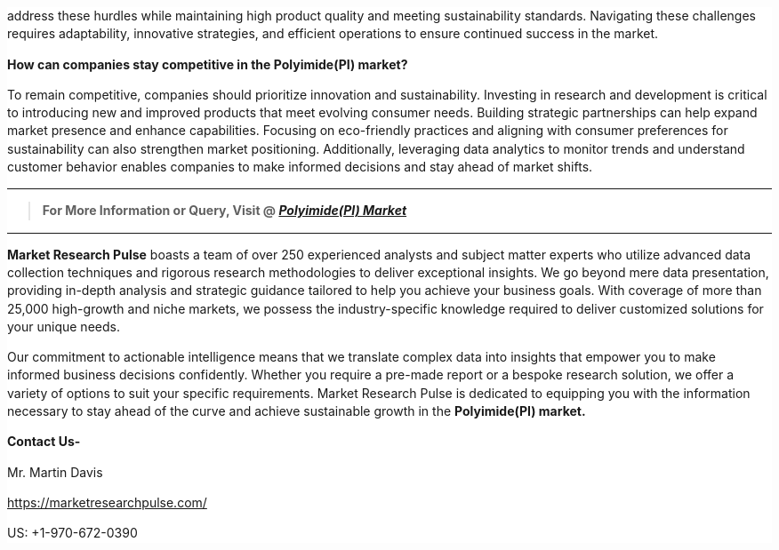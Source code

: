 address these hurdles while maintaining high product quality and meeting sustainability standards. Navigating these challenges requires adaptability, innovative strategies, and efficient operations to ensure continued success in the market.</p><p><strong>How can companies stay competitive in the Polyimide(PI) market?</strong></p><p>To remain competitive, companies should prioritize innovation and sustainability. Investing in research and development is critical to introducing new and improved products that meet evolving consumer needs. Building strategic partnerships can help expand market presence and enhance capabilities. Focusing on eco-friendly practices and aligning with consumer preferences for sustainability can also strengthen market positioning. Additionally, leveraging data analytics to monitor trends and understand customer behavior enables companies to make informed decisions and stay ahead of market shifts.</p><hr /><blockquote><p><strong>For More Information or Query, Visit @&nbsp;<em><a href="https://marketresearchpulse.com/report/48723/polyimidepi-market?utm_source=Linkedin&utm_medium=025">Polyimide(PI) Market</a></em></strong></p></blockquote><hr /><p><strong>Market Research Pulse</strong> boasts a team of over 250 experienced analysts and subject matter experts who utilize advanced data collection techniques and rigorous research methodologies to deliver exceptional insights. We go beyond mere data presentation, providing in-depth analysis and strategic guidance tailored to help you achieve your business goals. With coverage of more than 25,000 high-growth and niche markets, we possess the industry-specific knowledge required to deliver customized solutions for your unique needs.</p><p>Our commitment to actionable intelligence means that we translate complex data into insights that empower you to make informed business decisions confidently. Whether you require a pre-made report or a bespoke research solution, we offer a variety of options to suit your specific requirements. Market Research Pulse is dedicated to equipping you with the information necessary to stay ahead of the curve and achieve sustainable growth in the <strong>Polyimide(PI) market.</strong></p><p><strong>Contact Us-</strong></p><p>Mr. Martin Davis</p><p>https://marketresearchpulse.com/</p><p>US: +1-970-672-0390</p>
